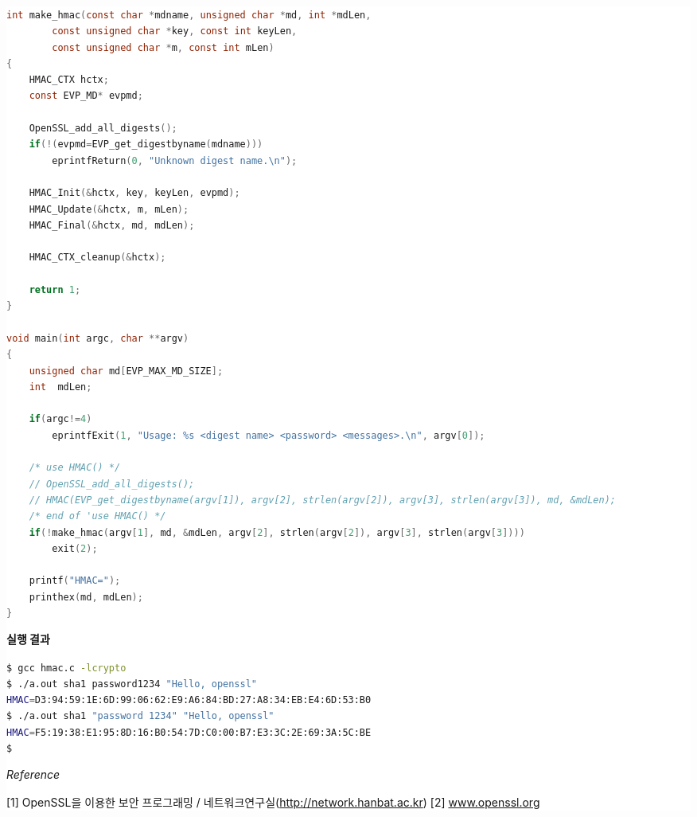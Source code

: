```c
int make_hmac(const char *mdname, unsigned char *md, int *mdLen,
		const unsigned char *key, const int keyLen,
		const unsigned char *m, const int mLen)
{
	HMAC_CTX hctx;
	const EVP_MD* evpmd;
	
	OpenSSL_add_all_digests();
	if(!(evpmd=EVP_get_digestbyname(mdname)))
		eprintfReturn(0, "Unknown digest name.\n");

	HMAC_Init(&hctx, key, keyLen, evpmd);
	HMAC_Update(&hctx, m, mLen);
	HMAC_Final(&hctx, md, mdLen);

	HMAC_CTX_cleanup(&hctx);

	return 1;
}

void main(int argc, char **argv)
{
	unsigned char md[EVP_MAX_MD_SIZE];
	int  mdLen;

	if(argc!=4)
		eprintfExit(1, "Usage: %s <digest name> <password> <messages>.\n", argv[0]);

	/* use HMAC() */
	// OpenSSL_add_all_digests();
	// HMAC(EVP_get_digestbyname(argv[1]), argv[2], strlen(argv[2]), argv[3], strlen(argv[3]), md, &mdLen);
	/* end of 'use HMAC() */
	if(!make_hmac(argv[1], md, &mdLen, argv[2], strlen(argv[2]), argv[3], strlen(argv[3])))
		exit(2);

	printf("HMAC=");
	printhex(md, mdLen);
}
```
**실행 결과**
```bash
$ gcc hmac.c -lcrypto
$ ./a.out sha1 password1234 "Hello, openssl"
HMAC=D3:94:59:1E:6D:99:06:62:E9:A6:84:BD:27:A8:34:EB:E4:6D:53:B0
$ ./a.out sha1 "password 1234" "Hello, openssl"
HMAC=F5:19:38:E1:95:8D:16:B0:54:7D:C0:00:B7:E3:3C:2E:69:3A:5C:BE
$
```


_Reference_

[1] OpenSSL을 이용한 보안 프로그래밍 / 네트워크연구실(http://network.hanbat.ac.kr)
[2] www.openssl.org
